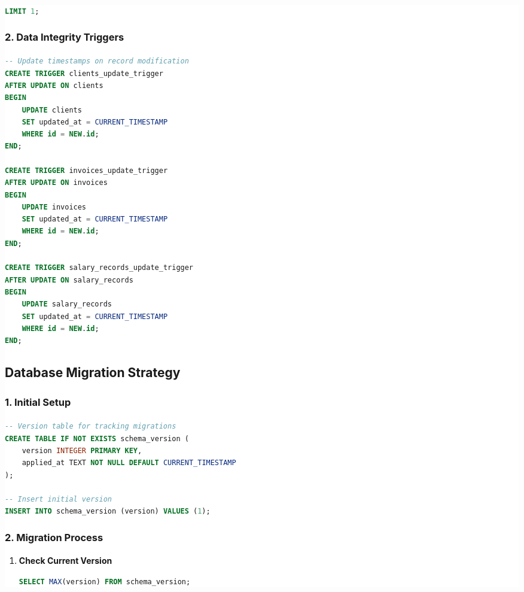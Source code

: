 ```sql
LIMIT 1;
```

### 2. Data Integrity Triggers

```sql
-- Update timestamps on record modification
CREATE TRIGGER clients_update_trigger
AFTER UPDATE ON clients
BEGIN
    UPDATE clients 
    SET updated_at = CURRENT_TIMESTAMP 
    WHERE id = NEW.id;
END;

CREATE TRIGGER invoices_update_trigger
AFTER UPDATE ON invoices
BEGIN
    UPDATE invoices 
    SET updated_at = CURRENT_TIMESTAMP 
    WHERE id = NEW.id;
END;

CREATE TRIGGER salary_records_update_trigger
AFTER UPDATE ON salary_records
BEGIN
    UPDATE salary_records 
    SET updated_at = CURRENT_TIMESTAMP 
    WHERE id = NEW.id;
END;
```

## Database Migration Strategy

### 1. Initial Setup

```sql
-- Version table for tracking migrations
CREATE TABLE IF NOT EXISTS schema_version (
    version INTEGER PRIMARY KEY,
    applied_at TEXT NOT NULL DEFAULT CURRENT_TIMESTAMP
);

-- Insert initial version
INSERT INTO schema_version (version) VALUES (1);
```

### 2. Migration Process

1. **Check Current Version**
   ```sql
   SELECT MAX(version) FROM schema_version;
   ```
